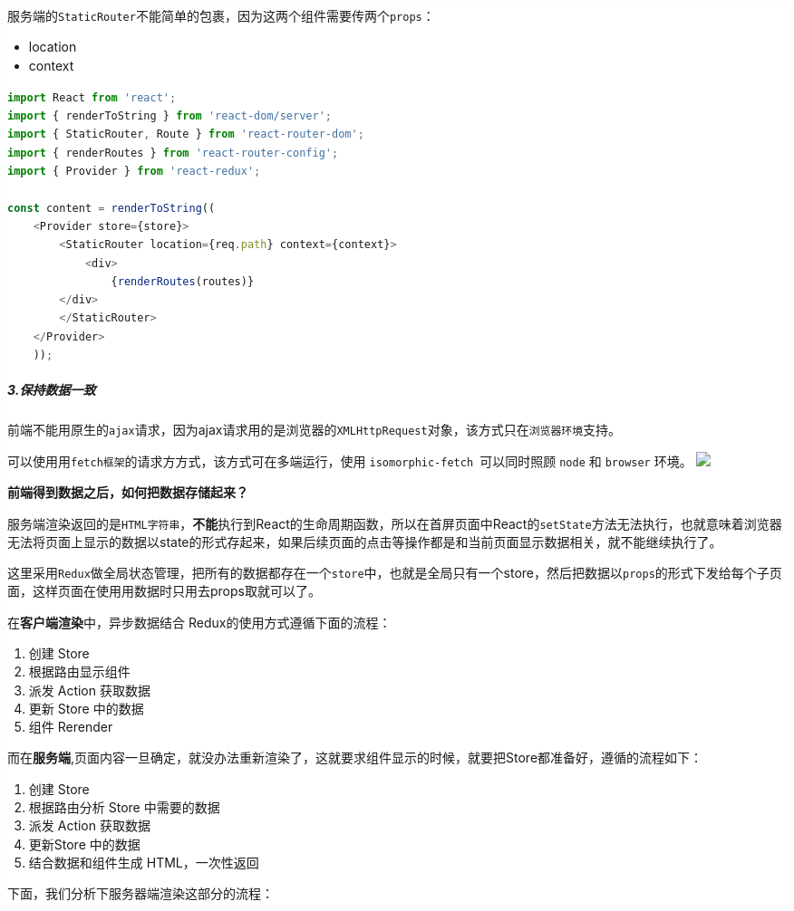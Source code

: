 服务端的`StaticRouter`不能简单的包裹，因为这两个组件需要传两个`props`：
- location
- context

```js
import React from 'react';
import { renderToString } from 'react-dom/server';
import { StaticRouter, Route } from 'react-router-dom';
import { renderRoutes } from 'react-router-config';
import { Provider } from 'react-redux';

const content = renderToString((
	<Provider store={store}>
		<StaticRouter location={req.path} context={context}>
			<div>
				{renderRoutes(routes)}
		</div>
		</StaticRouter>
	</Provider>
	));
```

##### 3.保持数据一致

前端不能用原生的`ajax`请求，因为ajax请求用的是浏览器的`XMLHttpRequest`对象，该方式只在`浏览器环境`支持。

可以使⽤用`fetch框架`的请求⽅方式，该方式可在多端运行，使用 `isomorphic-fetch `可以同时照顾 `node` 和 `browser` 环境。
<img src="https://tva1.sinaimg.cn/large/007S8ZIlgy1gegdj06e49j30yg08smzw.jpg" width="500">



**前端得到数据之后，如何把数据存储起来？**

服务端渲染返回的是`HTML字符串`，**不能**执行到React的⽣命周期函数，所以在⾸屏⻚⾯中React的`setState`⽅法⽆法执行，也就意味着浏览器⽆法将⻚⾯上显示的数据以state的形式存起来，如果后续页⾯的点击等操作都是和当前⻚⾯显示数据相关，就不能继续执行了。


这里采用`Redux`做全局状态管理，把所有的数据都存在一个`store`中，也就是全局只有⼀个store，然后把数据以`props`的形式下发给每个子⻚⾯，这样⻚⾯在使⽤用数据时只⽤去props取就可以了。

在**客户端渲染**中，异步数据结合 Redux的使用方式遵循下面的流程：
1. 创建 Store
2. 根据路由显示组件
3. 派发 Action 获取数据
4. 更新 Store 中的数据
5. 组件 Rerender

而在**服务端**,页面内容一旦确定，就没办法重新渲染了，这就要求组件显示的时候，就要把Store都准备好，遵循的流程如下：
1. 创建 Store
2. 根据路由分析 Store 中需要的数据
3. 派发 Action 获取数据
4. 更新Store 中的数据
5. 结合数据和组件生成 HTML，一次性返回


下面，我们分析下服务器端渲染这部分的流程：

